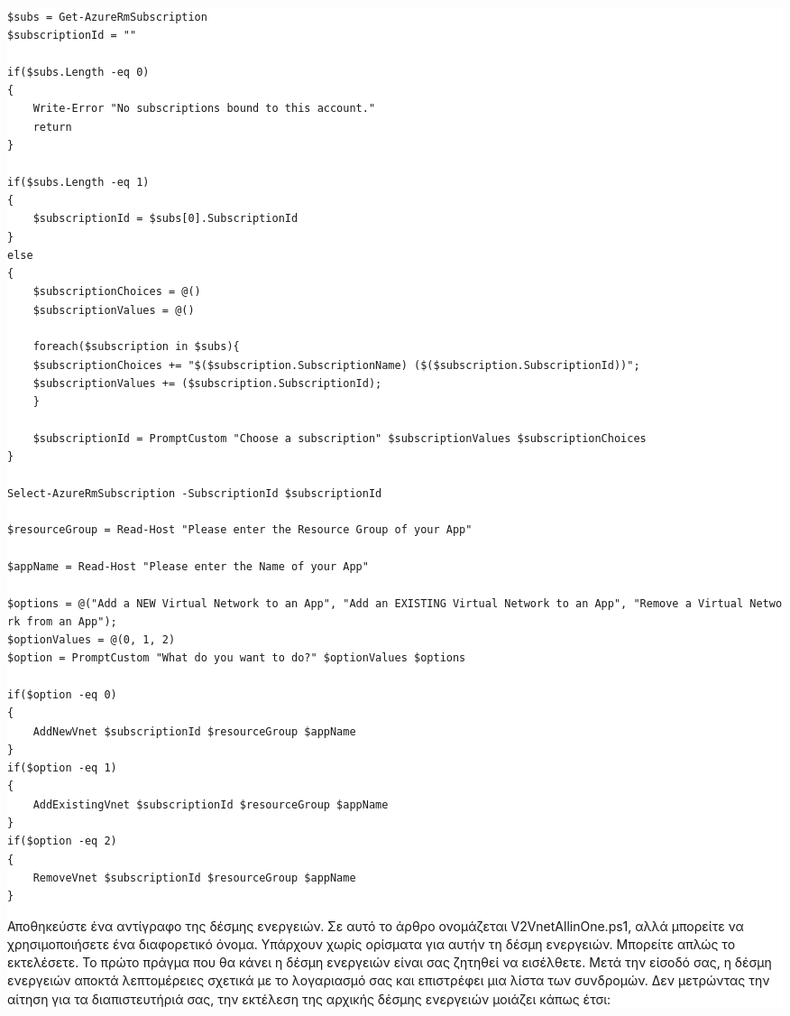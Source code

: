     $subs = Get-AzureRmSubscription
    $subscriptionId = ""

    if($subs.Length -eq 0)
    {
        Write-Error "No subscriptions bound to this account."
        return
    }

    if($subs.Length -eq 1)
    {
        $subscriptionId = $subs[0].SubscriptionId
    }
    else
    {
        $subscriptionChoices = @()
        $subscriptionValues = @()

        foreach($subscription in $subs){
        $subscriptionChoices += "$($subscription.SubscriptionName) ($($subscription.SubscriptionId))";
        $subscriptionValues += ($subscription.SubscriptionId);
        }

        $subscriptionId = PromptCustom "Choose a subscription" $subscriptionValues $subscriptionChoices
    }

    Select-AzureRmSubscription -SubscriptionId $subscriptionId

    $resourceGroup = Read-Host "Please enter the Resource Group of your App"

    $appName = Read-Host "Please enter the Name of your App"

    $options = @("Add a NEW Virtual Network to an App", "Add an EXISTING Virtual Network to an App", "Remove a Virtual Network from an App");
    $optionValues = @(0, 1, 2)
    $option = PromptCustom "What do you want to do?" $optionValues $options

    if($option -eq 0)
    {
        AddNewVnet $subscriptionId $resourceGroup $appName
    }
    if($option -eq 1)
    {
        AddExistingVnet $subscriptionId $resourceGroup $appName
    }
    if($option -eq 2)
    {
        RemoveVnet $subscriptionId $resourceGroup $appName
    }

Αποθηκεύστε ένα αντίγραφο της δέσμης ενεργειών. Σε αυτό το άρθρο ονομάζεται V2VnetAllinOne.ps1, αλλά μπορείτε να χρησιμοποιήσετε ένα διαφορετικό όνομα. Υπάρχουν χωρίς ορίσματα για αυτήν τη δέσμη ενεργειών. Μπορείτε απλώς το εκτελέσετε. Το πρώτο πράγμα που θα κάνει η δέσμη ενεργειών είναι σας ζητηθεί να εισέλθετε. Μετά την είσοδό σας, η δέσμη ενεργειών αποκτά λεπτομέρειες σχετικά με το λογαριασμό σας και επιστρέφει μια λίστα των συνδρομών. Δεν μετρώντας την αίτηση για τα διαπιστευτήριά σας, την εκτέλεση της αρχικής δέσμης ενεργειών μοιάζει κάπως έτσι:


[createvpngateway]: http://azure.microsoft.com/documentation/articles/vpn-gateway-point-to-site-create/
[azureportal]: http://portal.azure.com